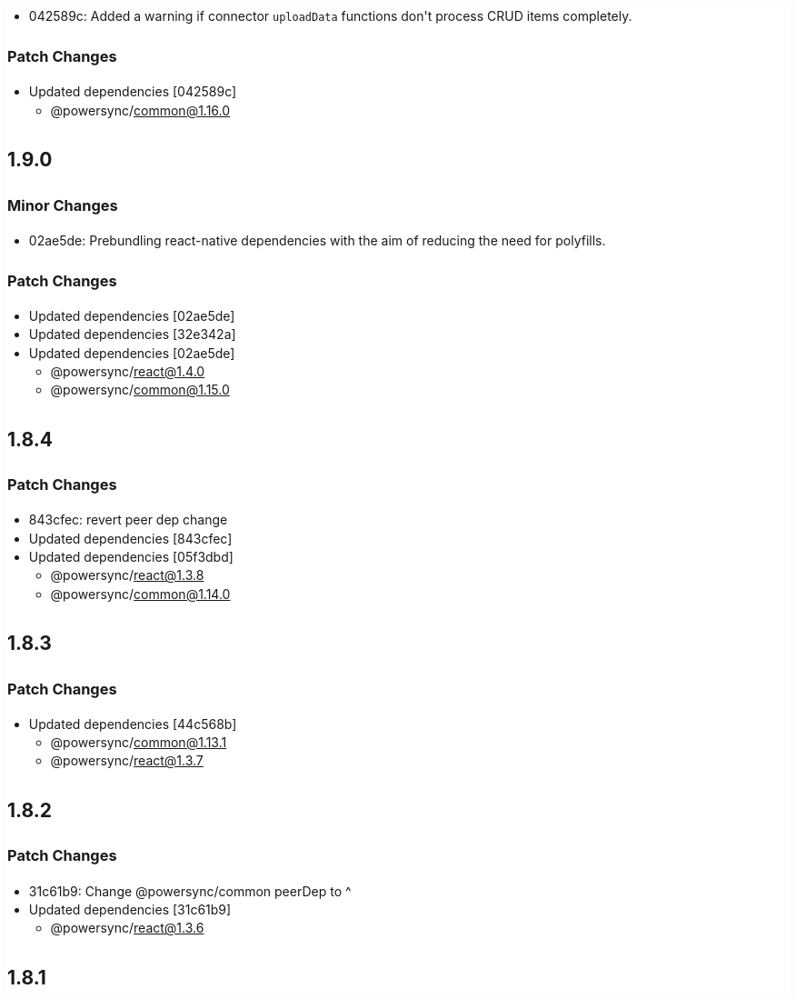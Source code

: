 - 042589c: Added a warning if connector `uploadData` functions don't process CRUD items completely.

### Patch Changes

- Updated dependencies [042589c]
  - @powersync/common@1.16.0

## 1.9.0

### Minor Changes

- 02ae5de: Prebundling react-native dependencies with the aim of reducing the need for polyfills.

### Patch Changes

- Updated dependencies [02ae5de]
- Updated dependencies [32e342a]
- Updated dependencies [02ae5de]
  - @powersync/react@1.4.0
  - @powersync/common@1.15.0

## 1.8.4

### Patch Changes

- 843cfec: revert peer dep change
- Updated dependencies [843cfec]
- Updated dependencies [05f3dbd]
  - @powersync/react@1.3.8
  - @powersync/common@1.14.0

## 1.8.3

### Patch Changes

- Updated dependencies [44c568b]
  - @powersync/common@1.13.1
  - @powersync/react@1.3.7

## 1.8.2

### Patch Changes

- 31c61b9: Change @powersync/common peerDep to ^
- Updated dependencies [31c61b9]
  - @powersync/react@1.3.6

## 1.8.1

